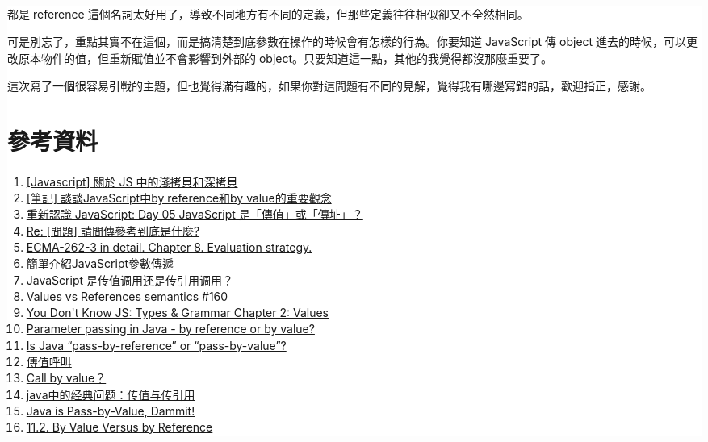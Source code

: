 都是 reference 這個名詞太好用了，導致不同地方有不同的定義，但那些定義往往相似卻又不全然相同。

可是別忘了，重點其實不在這個，而是搞清楚到底參數在操作的時候會有怎樣的行為。你要知道 JavaScript 傳 object 進去的時候，可以更改原本物件的值，但重新賦值並不會影響到外部的 object。只要知道這一點，其他的我覺得都沒那麼重要了。

這次寫了一個很容易引戰的主題，但也覺得滿有趣的，如果你對這問題有不同的見解，覺得我有哪邊寫錯的話，歡迎指正，感謝。

# 參考資料
1. [[Javascript] 關於 JS 中的淺拷貝和深拷貝
](http://larry850806.github.io/2016/09/20/shallow-vs-deep-copy/)
2. [[筆記] 談談JavaScript中by reference和by value的重要觀念](https://pjchender.blogspot.com/2016/03/javascriptby-referenceby-value.html)
3. [重新認識 JavaScript: Day 05 JavaScript 是「傳值」或「傳址」？](https://ithelp.ithome.com.tw/articles/10191057)
4. [Re: [問題] 請問傳參考到底是什麼?](https://www.ptt.cc/bbs/C_and_CPP/M.1245595402.A.2A1.html)
5. [ECMA-262-3 in detail. Chapter 8. Evaluation strategy.](http://dmitrysoshnikov.com/ecmascript/chapter-8-evaluation-strategy/)
6. [簡單介紹JavaScript參數傳遞](https://www.slideshare.net/YiTaiLin/java-script-63031051)
7. [JavaScript 是传值调用还是传引用调用？](https://github.com/nodejh/nodejh.github.io/issues/32)
8. [Values vs References semantics #160](https://github.com/getify/You-Dont-Know-JS/issues/160)
9. [You Don't Know JS: Types & Grammar Chapter 2: Values
](https://github.com/getify/You-Dont-Know-JS/blob/master/types%20%26%20grammar/ch2.md#value-vs-reference)
10. [Parameter passing in Java - by reference or by value?](http://www.yoda.arachsys.com/java/passing.html)
11. [Is Java “pass-by-reference” or “pass-by-value”?](https://stackoverflow.com/questions/40480/is-java-pass-by-reference-or-pass-by-value)
12. [傳值呼叫](https://openhome.cc/Gossip/Java/PassByValue.html)
13. [Call by value？](https://openhome.cc/Gossip/JavaEssence/CallByValue.html)
14. [java中的经典问题：传值与传引用](https://blog.csdn.net/jiangnan2014/article/details/22944075)
15. [Java is Pass-by-Value, Dammit!](http://www.javadude.com/articles/passbyvalue.htm)
16. [11.2. By Value Versus by Reference](https://docstore.mik.ua/orelly/webprog/jscript/ch11_02.htm)
